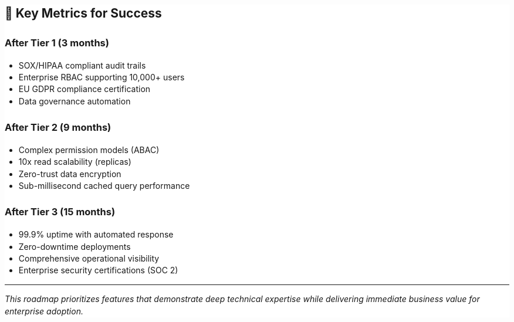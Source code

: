 
## 🎯 Key Metrics for Success

### **After Tier 1 (3 months)**
- SOX/HIPAA compliant audit trails
- Enterprise RBAC supporting 10,000+ users
- EU GDPR compliance certification
- Data governance automation

### **After Tier 2 (9 months)**
- Complex permission models (ABAC)
- 10x read scalability (replicas)
- Zero-trust data encryption
- Sub-millisecond cached query performance

### **After Tier 3 (15 months)**
- 99.9% uptime with automated response
- Zero-downtime deployments
- Comprehensive operational visibility
- Enterprise security certifications (SOC 2)

---

*This roadmap prioritizes features that demonstrate deep technical expertise while delivering immediate business value for enterprise adoption.*
